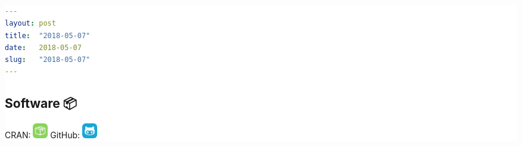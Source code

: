 ```yaml
---
layout: post
title:  "2018-05-07"
date:   2018-05-07
slug:   "2018-05-07"
---
```


## Software 📦

CRAN: <img src="../assets/img/octicon-package.png" width="25" style="border-radius: 6px 6px 6px 6px"> 
GitHub: <img src="../assets/img/github-alt.png" width="25" style="border-radius: 6px 6px 6px 6px">
